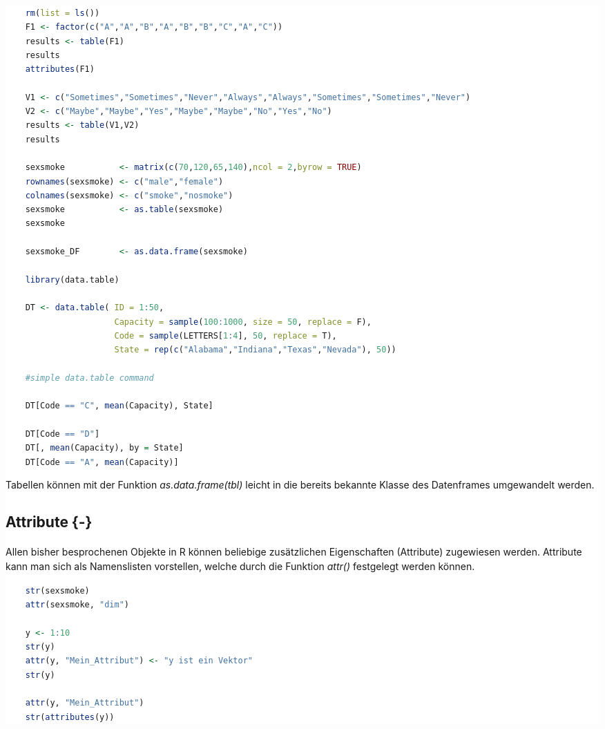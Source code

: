 ```r
    rm(list = ls())
    F1 <- factor(c("A","A","B","A","B","B","C","A","C"))
    results <- table(F1)
    results
    attributes(F1)

    V1 <- c("Sometimes","Sometimes","Never","Always","Always","Sometimes","Sometimes","Never")
    V2 <- c("Maybe","Maybe","Yes","Maybe","Maybe","No","Yes","No")
    results <- table(V1,V2)
    results    
    
    sexsmoke           <- matrix(c(70,120,65,140),ncol = 2,byrow = TRUE)
    rownames(sexsmoke) <- c("male","female")
    colnames(sexsmoke) <- c("smoke","nosmoke")
    sexsmoke           <- as.table(sexsmoke)
    sexsmoke
    
    sexsmoke_DF        <- as.data.frame(sexsmoke)
    
    library(data.table)
    
    DT <- data.table( ID = 1:50,
                      Capacity = sample(100:1000, size = 50, replace = F),
                      Code = sample(LETTERS[1:4], 50, replace = T),
                      State = rep(c("Alabama","Indiana","Texas","Nevada"), 50))
    
    #simple data.table command

    DT[Code == "C", mean(Capacity), State]
    
    DT[Code == "D"]
    DT[, mean(Capacity), by = State]
    DT[Code == "A", mean(Capacity)]
```

Tabellen können mit der Funktion *as.data.frame(tbl)* leicht in die bereits bekannte Klasse des Datenframes umgewandelt werden.

## Attribute {-}

Allen bisher besprochenen Objekte in R können beliebige zusätzlichen Eigenschaften (Attribute) zugewiesen werden. Attribute kann man sich als Namenslisten vorstellen, welche durch die Funktion *attr()* festgelegt werden können.


```r
    str(sexsmoke)
    attr(sexsmoke, "dim")
    
    y <- 1:10
    str(y)
    attr(y, "Mein_Attribut") <- "y ist ein Vektor"
    str(y)
    
    attr(y, "Mein_Attribut")
    str(attributes(y))
```


[^10]: das Wissen um die Dimension einer Matrix wird vor allem noch bei Programmschleifen hilfreich sein. Mehr davon später.
[^11]: Paket von Matt Dowle, kann über CRAN-Server geladen werden.